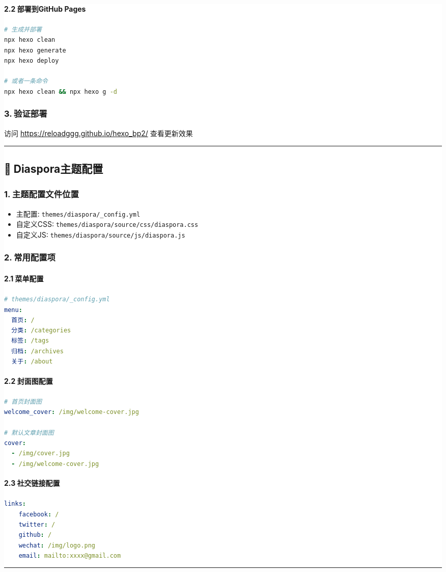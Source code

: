#### 2.2 部署到GitHub Pages
```bash
# 生成并部署
npx hexo clean
npx hexo generate
npx hexo deploy

# 或者一条命令
npx hexo clean && npx hexo g -d
```

### 3. 验证部署

访问 https://reloadggg.github.io/hexo_bp2/ 查看更新效果

---

## 🎨 Diaspora主题配置

### 1. 主题配置文件位置
- 主配置: `themes/diaspora/_config.yml`
- 自定义CSS: `themes/diaspora/source/css/diaspora.css`
- 自定义JS: `themes/diaspora/source/js/diaspora.js`

### 2. 常用配置项

#### 2.1 菜单配置
```yaml
# themes/diaspora/_config.yml
menu:
  首页: /
  分类: /categories
  标签: /tags
  归档: /archives  
  关于: /about
```

#### 2.2 封面图配置
```yaml
# 首页封面图
welcome_cover: /img/welcome-cover.jpg

# 默认文章封面图
cover: 
  - /img/cover.jpg
  - /img/welcome-cover.jpg
```

#### 2.3 社交链接配置
```yaml
links:
    facebook: /
    twitter: /
    github: /
    wechat: /img/logo.png
    email: mailto:xxxx@gmail.com
```

---